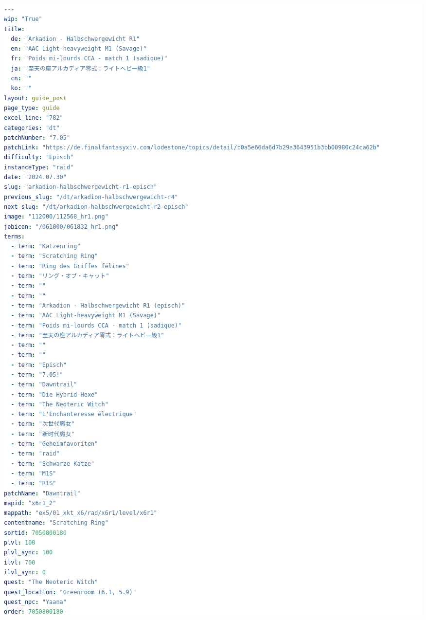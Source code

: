 ```yaml
---
wip: "True"
title:
  de: "Arkadion - Halbschwergewicht R1"
  en: "AAC Light-heavyweight M1 (Savage)"
  fr: "Poids mi-lourds CCA - match 1 (sadique)"
  ja: "至天の座アルカディア零式：ライトヘビー級1"
  cn: ""
  ko: ""
layout: guide_post
page_type: guide
excel_line: "782"
categories: "dt"
patchNumber: "7.05"
patchLink: "https://de.finalfantasyxiv.com/lodestone/topics/detail/b0a5e66da6d7b29a3643951b3bb00980c24ca62b"
difficulty: "Episch"
instanceType: "raid"
date: "2024.07.30"
slug: "arkadion-halbschwergewicht-r1-episch"
previous_slug: "/dt/arkadion-halbschwergewicht-r4"
next_slug: "/dt/arkadion-halbschwergewicht-r2-episch"
image: "112000/112568_hr1.png"
jobicon: "/061000/061832_hr1.png"
terms:
  - term: "Katzenring"
  - term: "Scratching Ring"
  - term: "Ring des Griffes félines"
  - term: "リング・オブ・キャット"
  - term: ""
  - term: ""
  - term: "Arkadion - Halbschwergewicht R1 (episch)"
  - term: "AAC Light-heavyweight M1 (Savage)"
  - term: "Poids mi-lourds CCA - match 1 (sadique)"
  - term: "至天の座アルカディア零式：ライトヘビー級1"
  - term: ""
  - term: ""
  - term: "Episch"
  - term: "7.05!"
  - term: "Dawntrail"
  - term: "Die Hybrid-Hexe"
  - term: "The Neoteric Witch"
  - term: "L'Enchanteresse électrique"
  - term: "次世代魔女"
  - term: "新时代魔女"
  - term: "Geheimfavoriten"
  - term: "raid"
  - term: "Schwarze Katze"
  - term: "M1S"
  - term: "R1S"
patchName: "Dawntrail"
mapid: "x6r1_2"
mappath: "ex5/01_xkt_x6/rad/x6r1/level/x6r1"
contentname: "Scratching Ring"
sortid: 7050800180
plvl: 100
plvl_sync: 100
ilvl: 700
ilvl_sync: 0
quest: "The Neoteric Witch"
quest_location: "Greenroom (6.1, 5.9)"
quest_npc: "Yaana"
order: 7050800180
```